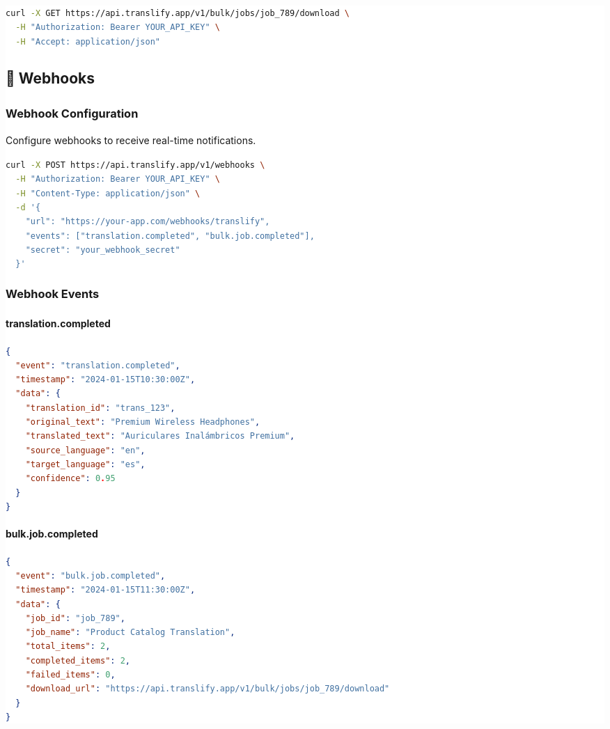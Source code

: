 ```bash
curl -X GET https://api.translify.app/v1/bulk/jobs/job_789/download \
  -H "Authorization: Bearer YOUR_API_KEY" \
  -H "Accept: application/json"
```

## 🔔 Webhooks

### Webhook Configuration

Configure webhooks to receive real-time notifications.

```bash
curl -X POST https://api.translify.app/v1/webhooks \
  -H "Authorization: Bearer YOUR_API_KEY" \
  -H "Content-Type: application/json" \
  -d '{
    "url": "https://your-app.com/webhooks/translify",
    "events": ["translation.completed", "bulk.job.completed"],
    "secret": "your_webhook_secret"
  }'
```

### Webhook Events

#### translation.completed
```json
{
  "event": "translation.completed",
  "timestamp": "2024-01-15T10:30:00Z",
  "data": {
    "translation_id": "trans_123",
    "original_text": "Premium Wireless Headphones",
    "translated_text": "Auriculares Inalámbricos Premium",
    "source_language": "en",
    "target_language": "es",
    "confidence": 0.95
  }
}
```

#### bulk.job.completed
```json
{
  "event": "bulk.job.completed",
  "timestamp": "2024-01-15T11:30:00Z",
  "data": {
    "job_id": "job_789",
    "job_name": "Product Catalog Translation",
    "total_items": 2,
    "completed_items": 2,
    "failed_items": 0,
    "download_url": "https://api.translify.app/v1/bulk/jobs/job_789/download"
  }
}
```
